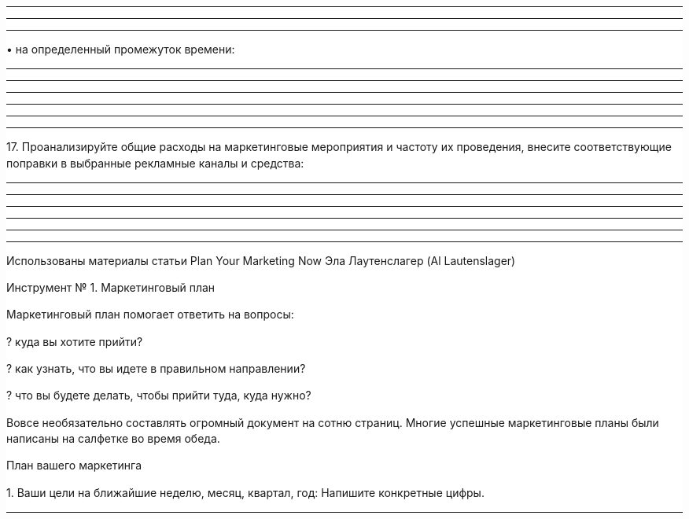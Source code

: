 ------------------------------------------------------------------------

------------------------------------------------------------------------

------------------------------------------------------------------------

• на определенный промежуток времени:

------------------------------------------------------------------------

------------------------------------------------------------------------

------------------------------------------------------------------------

------------------------------------------------------------------------

------------------------------------------------------------------------

------------------------------------------------------------------------

17. Проанализируйте общие расходы на маркетинговые мероприятия и частоту
их проведения, внесите соответствующие поправки в выбранные рекламные
каналы и средства:

------------------------------------------------------------------------

------------------------------------------------------------------------

------------------------------------------------------------------------

------------------------------------------------------------------------

------------------------------------------------------------------------

------------------------------------------------------------------------

Использованы материалы статьи Plan Your Marketing Now Эла Лаутенслагер
(Al Lautenslager)

Инструмент № 1. Маркетинговый план

Маркетинговый план помогает ответить на вопросы:

? куда вы хотите прийти?

? как узнать, что вы идете в правильном направлении?

? что вы будете делать, чтобы прийти туда, куда нужно?

Вовсе необязательно составлять огромный документ на сотню страниц.
Многие успешные маркетинговые планы были написаны на салфетке во время
обеда.

План вашего маркетинга

1. Ваши цели на ближайшие неделю, месяц, квартал, год: Напишите
конкретные цифры.

------------------------------------------------------------------------
